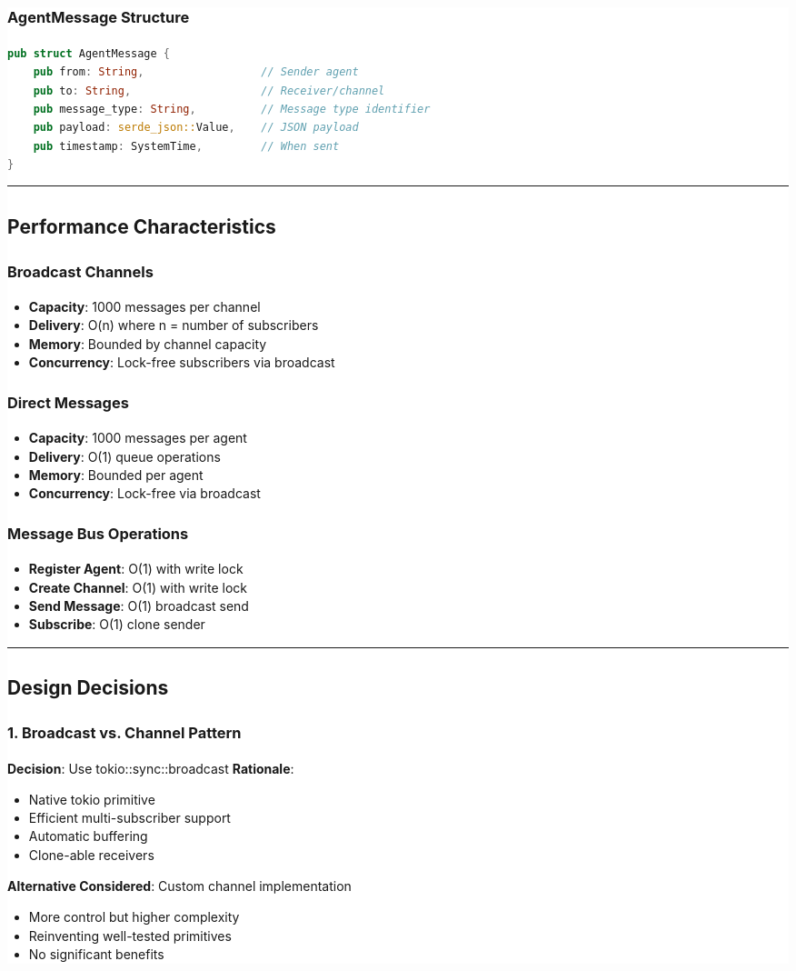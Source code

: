 ### AgentMessage Structure

```rust
pub struct AgentMessage {
    pub from: String,                  // Sender agent
    pub to: String,                    // Receiver/channel
    pub message_type: String,          // Message type identifier
    pub payload: serde_json::Value,    // JSON payload
    pub timestamp: SystemTime,         // When sent
}
```

---

## Performance Characteristics

### Broadcast Channels
- **Capacity**: 1000 messages per channel
- **Delivery**: O(n) where n = number of subscribers
- **Memory**: Bounded by channel capacity
- **Concurrency**: Lock-free subscribers via broadcast

### Direct Messages
- **Capacity**: 1000 messages per agent
- **Delivery**: O(1) queue operations
- **Memory**: Bounded per agent
- **Concurrency**: Lock-free via broadcast

### Message Bus Operations
- **Register Agent**: O(1) with write lock
- **Create Channel**: O(1) with write lock
- **Send Message**: O(1) broadcast send
- **Subscribe**: O(1) clone sender

---

## Design Decisions

### 1. Broadcast vs. Channel Pattern
**Decision**: Use tokio::sync::broadcast
**Rationale**:
- Native tokio primitive
- Efficient multi-subscriber support
- Automatic buffering
- Clone-able receivers

**Alternative Considered**: Custom channel implementation
- More control but higher complexity
- Reinventing well-tested primitives
- No significant benefits
